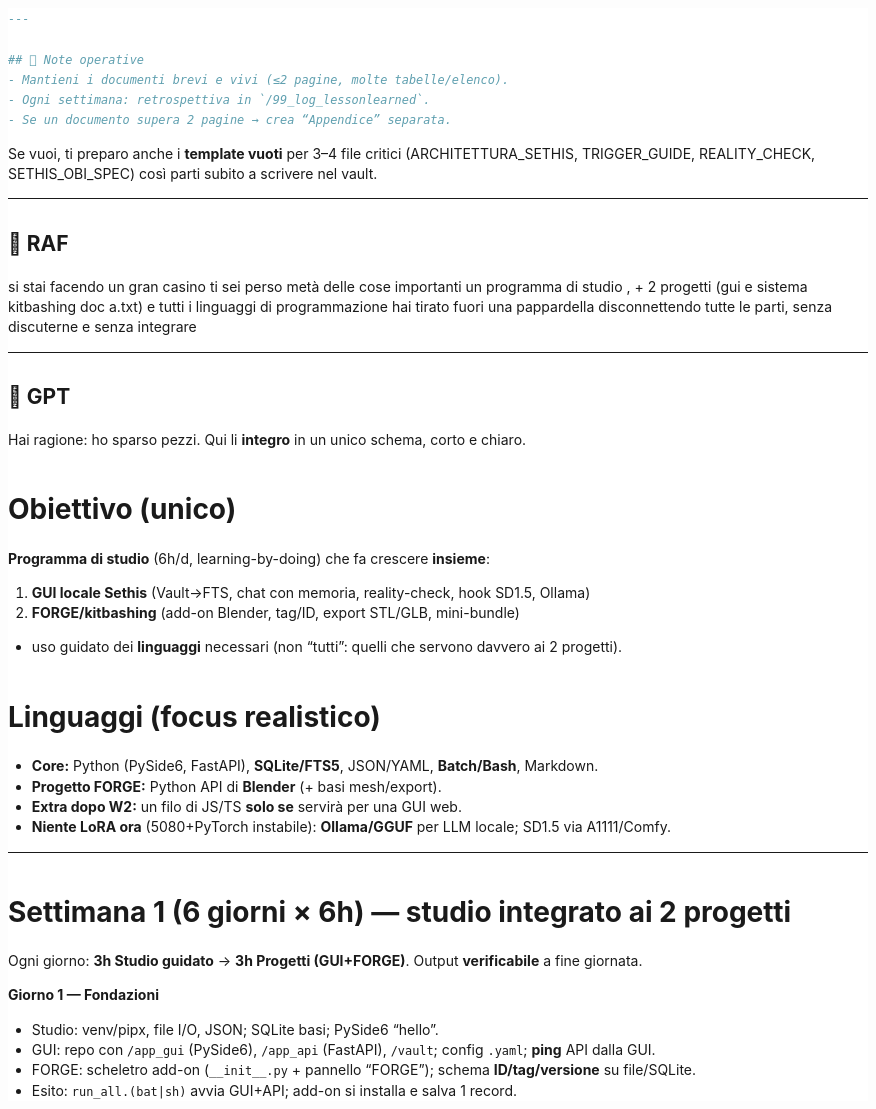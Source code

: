 ```markdown
---

## 📝 Note operative
- Mantieni i documenti brevi e vivi (≤2 pagine, molte tabelle/elenco).
- Ogni settimana: retrospettiva in `/99_log_lessonlearned`.
- Se un documento supera 2 pagine → crea “Appendice” separata.
```

Se vuoi, ti preparo anche i **template vuoti** per 3–4 file critici (ARCHITETTURA_SETHIS, TRIGGER_GUIDE, REALITY_CHECK, SETHIS_OBI_SPEC) così parti subito a scrivere nel vault.

---

## 👤 **RAF**

si stai facendo un gran casino ti sei perso metà delle cose importanti un programma di studio  , + 2 progetti (gui e sistema kitbashing doc a.txt) e tutti i linguaggi di programmazione hai tirato fuori una pappardella disconnettendo tutte le parti, senza discuterne e senza integrare

---

## 🤖 **GPT**

Hai ragione: ho sparso pezzi. Qui li **integro** in un unico schema, corto e chiaro.

# Obiettivo (unico)
**Programma di studio** (6h/d, learning-by-doing) che fa crescere **insieme**:
1) **GUI locale Sethis** (Vault→FTS, chat con memoria, reality-check, hook SD1.5, Ollama)  
2) **FORGE/kitbashing** (add-on Blender, tag/ID, export STL/GLB, mini-bundle)  
+ uso guidato dei **linguaggi** necessari (non “tutti”: quelli che servono davvero ai 2 progetti).

# Linguaggi (focus realistico)
- **Core:** Python (PySide6, FastAPI), **SQLite/FTS5**, JSON/YAML, **Batch/Bash**, Markdown.  
- **Progetto FORGE:** Python API di **Blender** (+ basi mesh/export).  
- **Extra dopo W2:** un filo di JS/TS **solo se** servirà per una GUI web.  
- **Niente LoRA ora** (5080+PyTorch instabile): **Ollama/GGUF** per LLM locale; SD1.5 via A1111/Comfy.

---

# Settimana 1 (6 giorni × 6h) — studio **integrato** ai 2 progetti
Ogni giorno: **3h Studio guidato** → **3h Progetti (GUI+FORGE)**. Output **verificabile** a fine giornata.

**Giorno 1 — Fondazioni**
- Studio: venv/pipx, file I/O, JSON; SQLite basi; PySide6 “hello”.  
- GUI: repo con `/app_gui` (PySide6), `/app_api` (FastAPI), `/vault`; config `.yaml`; **ping** API dalla GUI.  
- FORGE: scheletro add-on (`__init__.py` + pannello “FORGE”); schema **ID/tag/versione** su file/SQLite.
- Esito: `run_all.(bat|sh)` avvia GUI+API; add-on si installa e salva 1 record.
